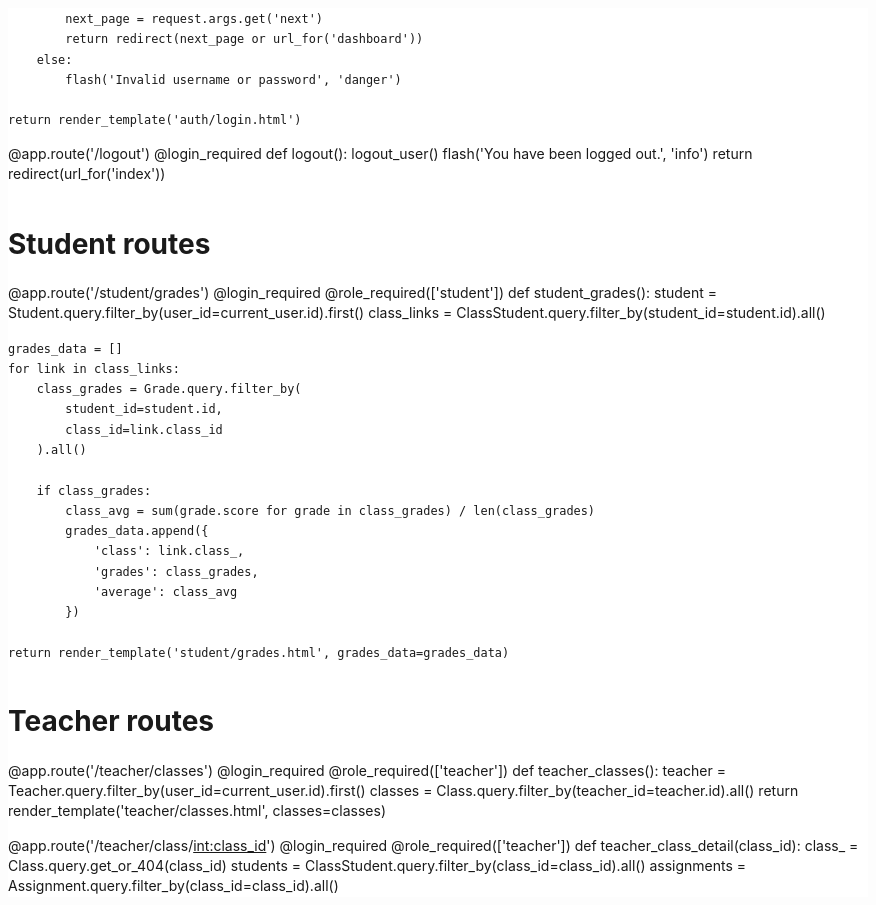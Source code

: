             next_page = request.args.get('next')
            return redirect(next_page or url_for('dashboard'))
        else:
            flash('Invalid username or password', 'danger')
    
    return render_template('auth/login.html')

@app.route('/logout')
@login_required
def logout():
    logout_user()
    flash('You have been logged out.', 'info')
    return redirect(url_for('index'))

# Student routes
@app.route('/student/grades')
@login_required
@role_required(['student'])
def student_grades():
    student = Student.query.filter_by(user_id=current_user.id).first()
    class_links = ClassStudent.query.filter_by(student_id=student.id).all()
    
    grades_data = []
    for link in class_links:
        class_grades = Grade.query.filter_by(
            student_id=student.id,
            class_id=link.class_id
        ).all()
        
        if class_grades:
            class_avg = sum(grade.score for grade in class_grades) / len(class_grades)
            grades_data.append({
                'class': link.class_,
                'grades': class_grades,
                'average': class_avg
            })
    
    return render_template('student/grades.html', grades_data=grades_data)

# Teacher routes
@app.route('/teacher/classes')
@login_required
@role_required(['teacher'])
def teacher_classes():
    teacher = Teacher.query.filter_by(user_id=current_user.id).first()
    classes = Class.query.filter_by(teacher_id=teacher.id).all()
    return render_template('teacher/classes.html', classes=classes)

@app.route('/teacher/class/<int:class_id>')
@login_required
@role_required(['teacher'])
def teacher_class_detail(class_id):
    class_ = Class.query.get_or_404(class_id)
    students = ClassStudent.query.filter_by(class_id=class_id).all()
    assignments = Assignment.query.filter_by(class_id=class_id).all()
    